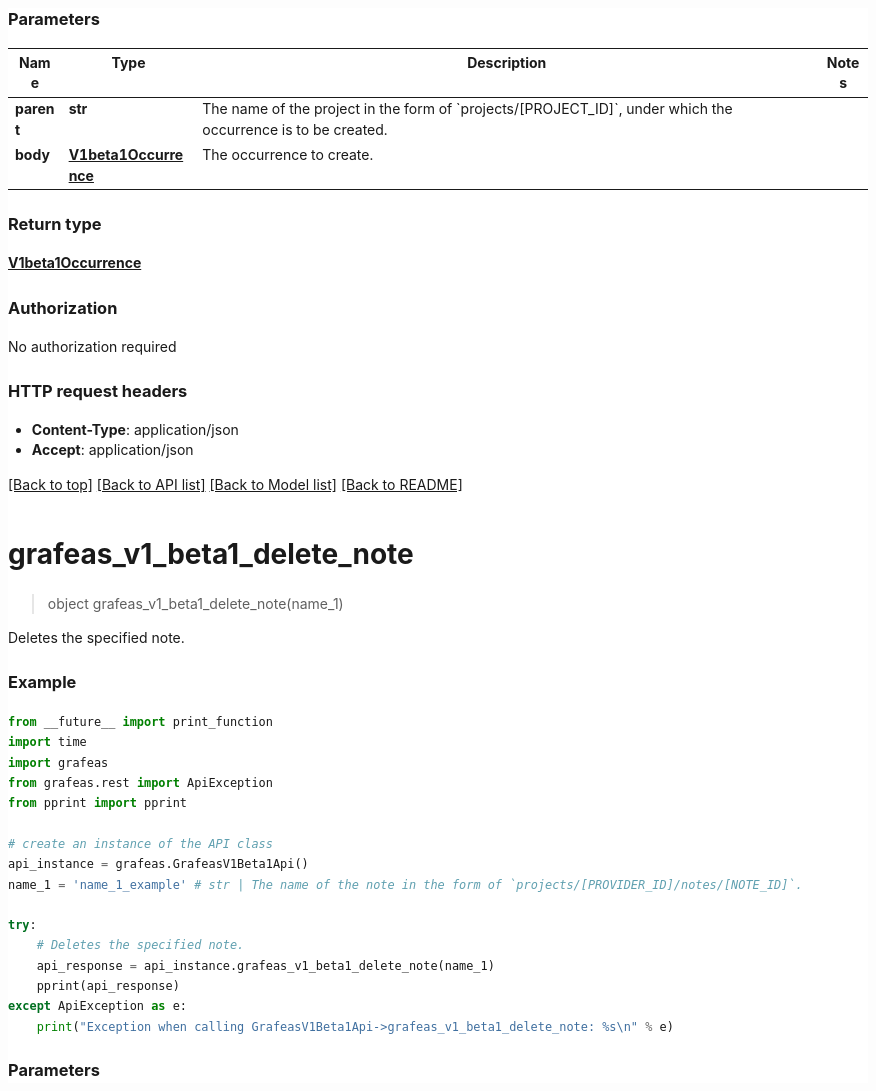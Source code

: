 ### Parameters

Name | Type | Description  | Notes
------------- | ------------- | ------------- | -------------
 **parent** | **str**| The name of the project in the form of &#x60;projects/[PROJECT_ID]&#x60;, under which the occurrence is to be created. | 
 **body** | [**V1beta1Occurrence**](V1beta1Occurrence.md)| The occurrence to create. | 

### Return type

[**V1beta1Occurrence**](V1beta1Occurrence.md)

### Authorization

No authorization required

### HTTP request headers

 - **Content-Type**: application/json
 - **Accept**: application/json

[[Back to top]](#) [[Back to API list]](../README.md#documentation-for-api-endpoints) [[Back to Model list]](../README.md#documentation-for-models) [[Back to README]](../README.md)

# **grafeas_v1_beta1_delete_note**
> object grafeas_v1_beta1_delete_note(name_1)

Deletes the specified note.

### Example
```python
from __future__ import print_function
import time
import grafeas
from grafeas.rest import ApiException
from pprint import pprint

# create an instance of the API class
api_instance = grafeas.GrafeasV1Beta1Api()
name_1 = 'name_1_example' # str | The name of the note in the form of `projects/[PROVIDER_ID]/notes/[NOTE_ID]`.

try:
    # Deletes the specified note.
    api_response = api_instance.grafeas_v1_beta1_delete_note(name_1)
    pprint(api_response)
except ApiException as e:
    print("Exception when calling GrafeasV1Beta1Api->grafeas_v1_beta1_delete_note: %s\n" % e)
```

### Parameters
